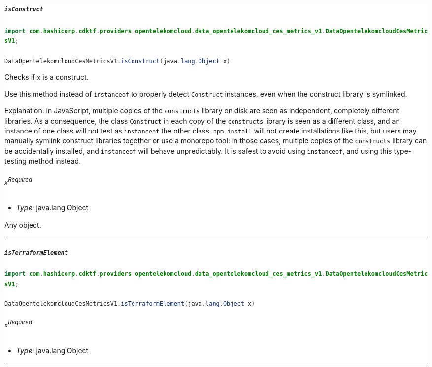 ##### `isConstruct` <a name="isConstruct" id="@cdktf/provider-opentelekomcloud.dataOpentelekomcloudCesMetricsV1.DataOpentelekomcloudCesMetricsV1.isConstruct"></a>

```java
import com.hashicorp.cdktf.providers.opentelekomcloud.data_opentelekomcloud_ces_metrics_v1.DataOpentelekomcloudCesMetricsV1;

DataOpentelekomcloudCesMetricsV1.isConstruct(java.lang.Object x)
```

Checks if `x` is a construct.

Use this method instead of `instanceof` to properly detect `Construct`
instances, even when the construct library is symlinked.

Explanation: in JavaScript, multiple copies of the `constructs` library on
disk are seen as independent, completely different libraries. As a
consequence, the class `Construct` in each copy of the `constructs` library
is seen as a different class, and an instance of one class will not test as
`instanceof` the other class. `npm install` will not create installations
like this, but users may manually symlink construct libraries together or
use a monorepo tool: in those cases, multiple copies of the `constructs`
library can be accidentally installed, and `instanceof` will behave
unpredictably. It is safest to avoid using `instanceof`, and using
this type-testing method instead.

###### `x`<sup>Required</sup> <a name="x" id="@cdktf/provider-opentelekomcloud.dataOpentelekomcloudCesMetricsV1.DataOpentelekomcloudCesMetricsV1.isConstruct.parameter.x"></a>

- *Type:* java.lang.Object

Any object.

---

##### `isTerraformElement` <a name="isTerraformElement" id="@cdktf/provider-opentelekomcloud.dataOpentelekomcloudCesMetricsV1.DataOpentelekomcloudCesMetricsV1.isTerraformElement"></a>

```java
import com.hashicorp.cdktf.providers.opentelekomcloud.data_opentelekomcloud_ces_metrics_v1.DataOpentelekomcloudCesMetricsV1;

DataOpentelekomcloudCesMetricsV1.isTerraformElement(java.lang.Object x)
```

###### `x`<sup>Required</sup> <a name="x" id="@cdktf/provider-opentelekomcloud.dataOpentelekomcloudCesMetricsV1.DataOpentelekomcloudCesMetricsV1.isTerraformElement.parameter.x"></a>

- *Type:* java.lang.Object

---
